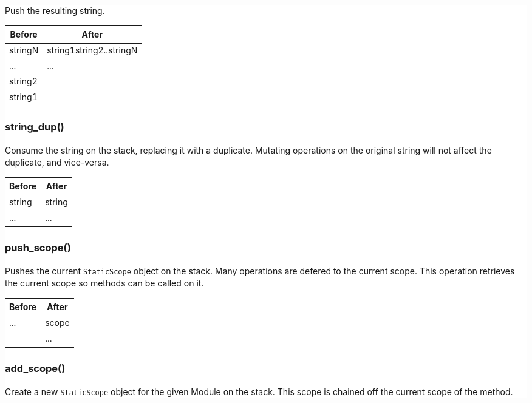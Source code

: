    Push the resulting string.


<table class="stack_effect">
<thead>
<tr><th>Before</th><th>After</th></tr>
</thead>
<tbody>
<tr><td>   stringN
</td><td>   string1string2..stringN
</td></tr>
<tr><td>   ...
</td><td>   ...
</td></tr>
<tr><td>   string2
</td><td></td></tr>
<tr><td>   string1
</td><td></td></tr>
</tbody>
</table>
<h3><a class="instruction" name="string_dup">string_dup()</a></h3>

   Consume the string on the stack, replacing it with a duplicate. Mutating
   operations on the original string will not affect the duplicate, and
   vice-versa.


<table class="stack_effect">
<thead>
<tr><th>Before</th><th>After</th></tr>
</thead>
<tbody>
<tr><td>string</td><td>string</td></tr>
<tr><td>...</td><td>...</td></tr>
</tbody>
</table>
<h3><a class="instruction" name="push_scope">push_scope()</a></h3>

   Pushes the current `StaticScope` object on the stack. Many operations are
   defered to the current scope. This operation retrieves the current scope
   so methods can be called on it.


<table class="stack_effect">
<thead>
<tr><th>Before</th><th>After</th></tr>
</thead>
<tbody>
<tr><td>...</td><td>scope</td></tr>
<tr><td></td><td>...</td></tr>
</tbody>
</table>
<h3><a class="instruction" name="add_scope">add_scope()</a></h3>

   Create a new `StaticScope` object for the given Module on the stack.
   This scope is chained off the current scope of the method.

